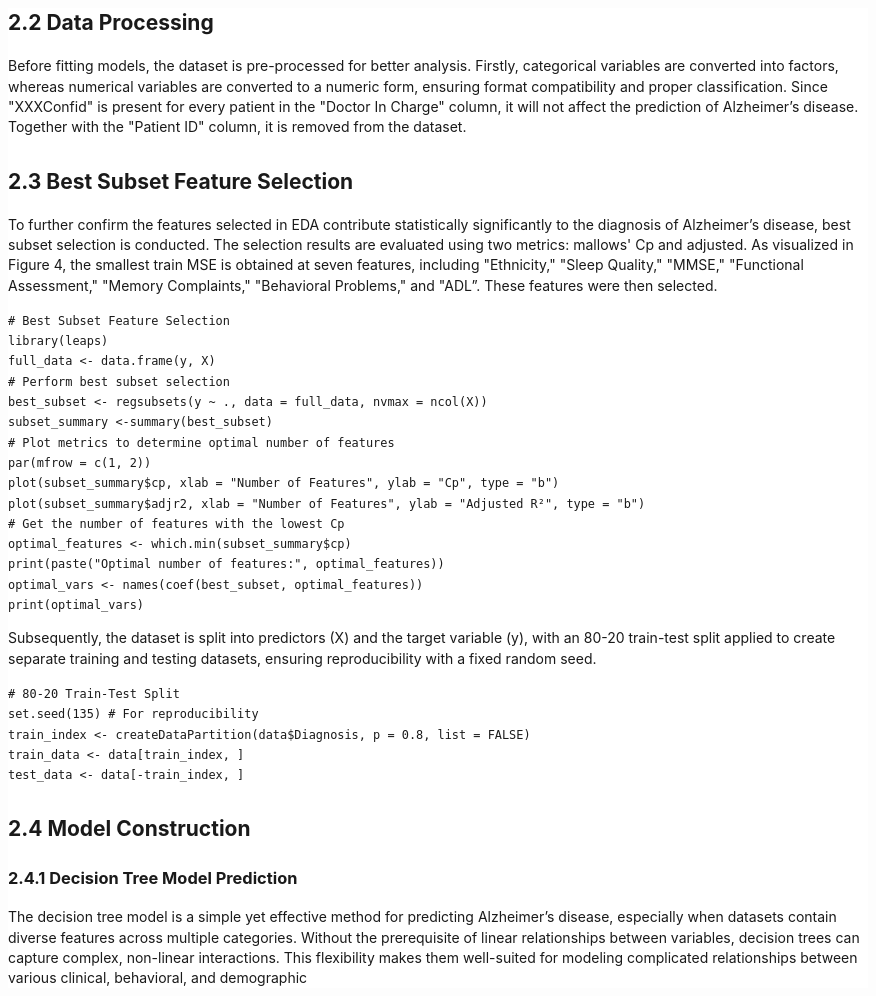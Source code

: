 ## 2.2 Data Processing
Before fitting models, the dataset is pre-processed for better analysis. Firstly, categorical variables are
converted into factors, whereas numerical variables are converted to a numeric form, ensuring format
compatibility and proper classification. Since "XXXConfid" is present for every patient in the "Doctor In
Charge" column, it will not affect the prediction of Alzheimer’s disease. Together with the "Patient ID"
column, it is removed from the dataset.

## 2.3 Best Subset Feature Selection
To further confirm the features selected in EDA contribute statistically significantly to the diagnosis of
Alzheimer’s disease, best subset selection is conducted. The selection results are evaluated using two
metrics: mallows' Cp and adjusted. As visualized in Figure 4, the smallest train MSE is obtained at seven
features, including "Ethnicity," "Sleep Quality," "MMSE," "Functional Assessment," "Memory Complaints,"
"Behavioral Problems," and "ADL”. These features were then selected.
```
# Best Subset Feature Selection
library(leaps)
full_data <- data.frame(y, X)
# Perform best subset selection
best_subset <- regsubsets(y ~ ., data = full_data, nvmax = ncol(X))
subset_summary <-summary(best_subset)
# Plot metrics to determine optimal number of features
par(mfrow = c(1, 2))
plot(subset_summary$cp, xlab = "Number of Features", ylab = "Cp", type = "b")
plot(subset_summary$adjr2, xlab = "Number of Features", ylab = "Adjusted R²", type = "b")
# Get the number of features with the lowest Cp
optimal_features <- which.min(subset_summary$cp)
print(paste("Optimal number of features:", optimal_features))
optimal_vars <- names(coef(best_subset, optimal_features))
print(optimal_vars)
```

Subsequently, the dataset is split into predictors (X) and the target variable (y), with an 80-20 train-test split
applied to create separate training and testing datasets, ensuring reproducibility with a fixed random seed.
```
# 80-20 Train-Test Split
set.seed(135) # For reproducibility
train_index <- createDataPartition(data$Diagnosis, p = 0.8, list = FALSE)
train_data <- data[train_index, ]
test_data <- data[-train_index, ]
```
## 2.4 Model Construction
### 2.4.1 Decision Tree Model Prediction
The decision tree model is a simple yet effective method for predicting Alzheimer’s disease, especially when
datasets contain diverse features across multiple categories. Without the prerequisite of linear relationships
between variables, decision trees can capture complex, non-linear interactions. This flexibility makes them
well-suited for modeling complicated relationships between various clinical, behavioral, and demographic